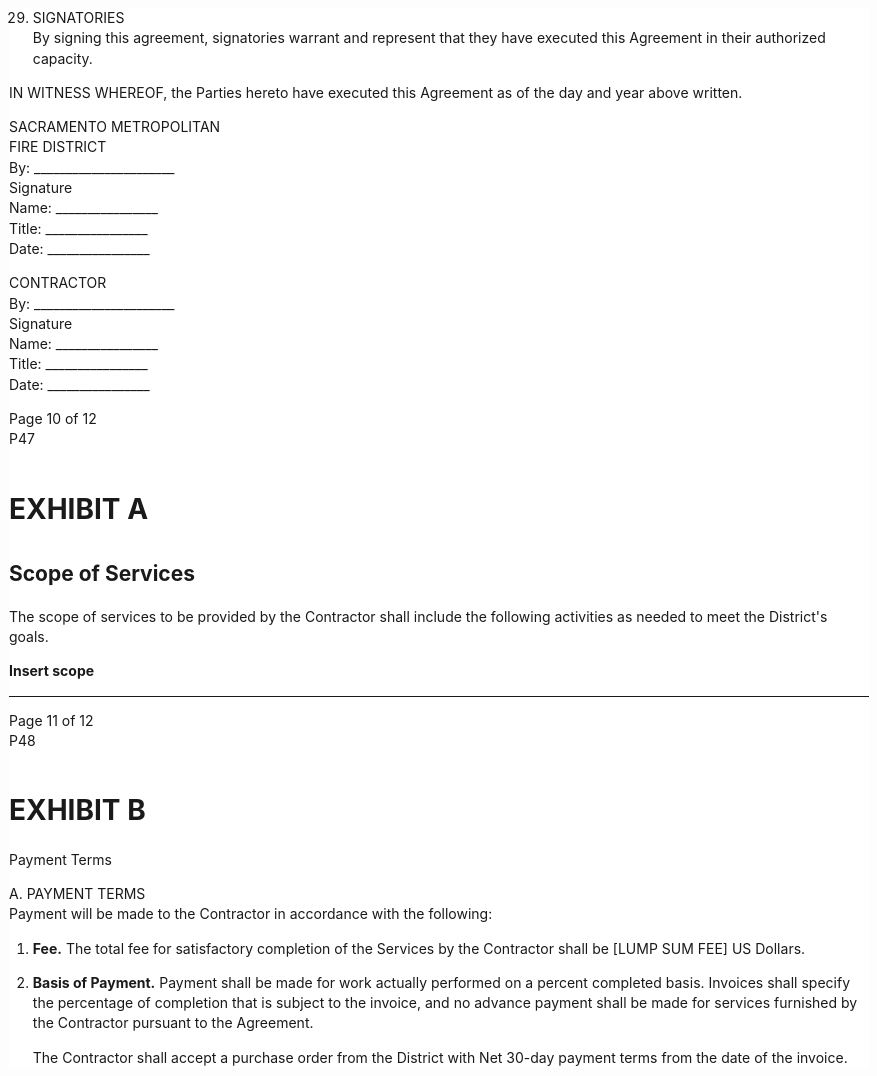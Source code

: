 29. SIGNATORIES  
By signing this agreement, signatories warrant and represent that they have executed this Agreement in their authorized capacity.

IN WITNESS WHEREOF, the Parties hereto have executed this Agreement as of the day and year above written.

SACRAMENTO METROPOLITAN  
FIRE DISTRICT  
By: ______________________  
Signature  
Name: ________________  
Title: ________________  
Date: ________________  

CONTRACTOR  
By: ______________________  
Signature  
Name: ________________  
Title: ________________  
Date: ________________  

Page 10 of 12  
P47

# EXHIBIT A
## Scope of Services
The scope of services to be provided by the Contractor shall include the following activities as needed to meet the District's goals.

**Insert scope**

---

Page 11 of 12  
P48

# EXHIBIT B  
Payment Terms  

A. PAYMENT TERMS  
Payment will be made to the Contractor in accordance with the following:  

1. **Fee.** The total fee for satisfactory completion of the Services by the Contractor shall be [LUMP SUM FEE] US Dollars.  

2. **Basis of Payment.** Payment shall be made for work actually performed on a percent completed basis. Invoices shall specify the percentage of completion that is subject to the invoice, and no advance payment shall be made for services furnished by the Contractor pursuant to the Agreement.  
   
   The Contractor shall accept a purchase order from the District with Net 30-day payment terms from the date of the invoice.  
